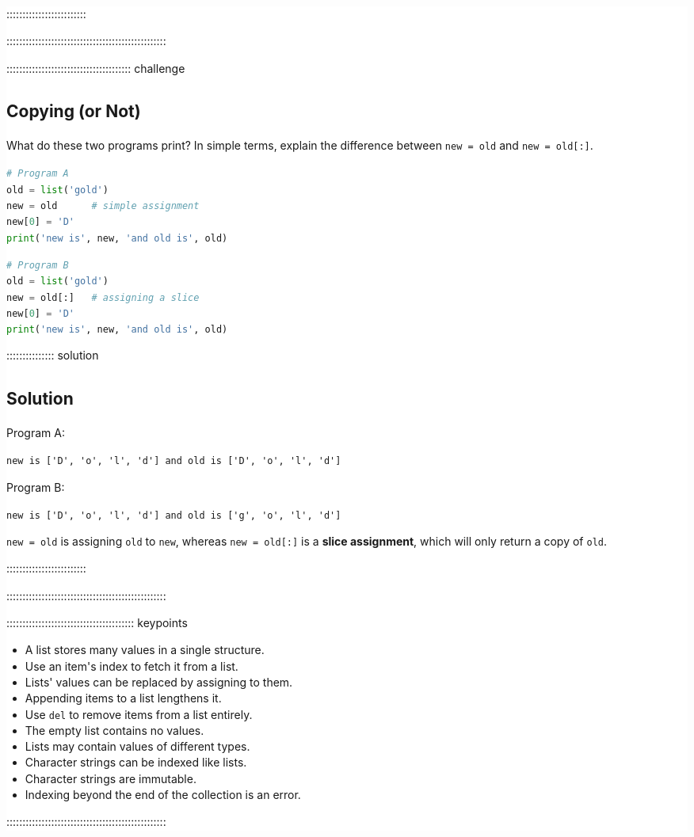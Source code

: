 
:::::::::::::::::::::::::

::::::::::::::::::::::::::::::::::::::::::::::::::

:::::::::::::::::::::::::::::::::::::::  challenge

## Copying (or Not)

What do these two programs print?
In simple terms, explain the difference between `new = old` and `new = old[:]`.

```python
# Program A
old = list('gold')
new = old      # simple assignment
new[0] = 'D'
print('new is', new, 'and old is', old)
```

```python
# Program B
old = list('gold')
new = old[:]   # assigning a slice
new[0] = 'D'
print('new is', new, 'and old is', old)
```

:::::::::::::::  solution

## Solution

Program A:

```output
new is ['D', 'o', 'l', 'd'] and old is ['D', 'o', 'l', 'd']
```

Program B:

```output
new is ['D', 'o', 'l', 'd'] and old is ['g', 'o', 'l', 'd']
```

`new = old` is assigning `old` to `new`, whereas `new = old[:]` is a **slice assignment**, which will only return a copy of `old`.



:::::::::::::::::::::::::

::::::::::::::::::::::::::::::::::::::::::::::::::

:::::::::::::::::::::::::::::::::::::::: keypoints

- A list stores many values in a single structure.
- Use an item's index to fetch it from a list.
- Lists' values can be replaced by assigning to them.
- Appending items to a list lengthens it.
- Use `del` to remove items from a list entirely.
- The empty list contains no values.
- Lists may contain values of different types.
- Character strings can be indexed like lists.
- Character strings are immutable.
- Indexing beyond the end of the collection is an error.

::::::::::::::::::::::::::::::::::::::::::::::::::


